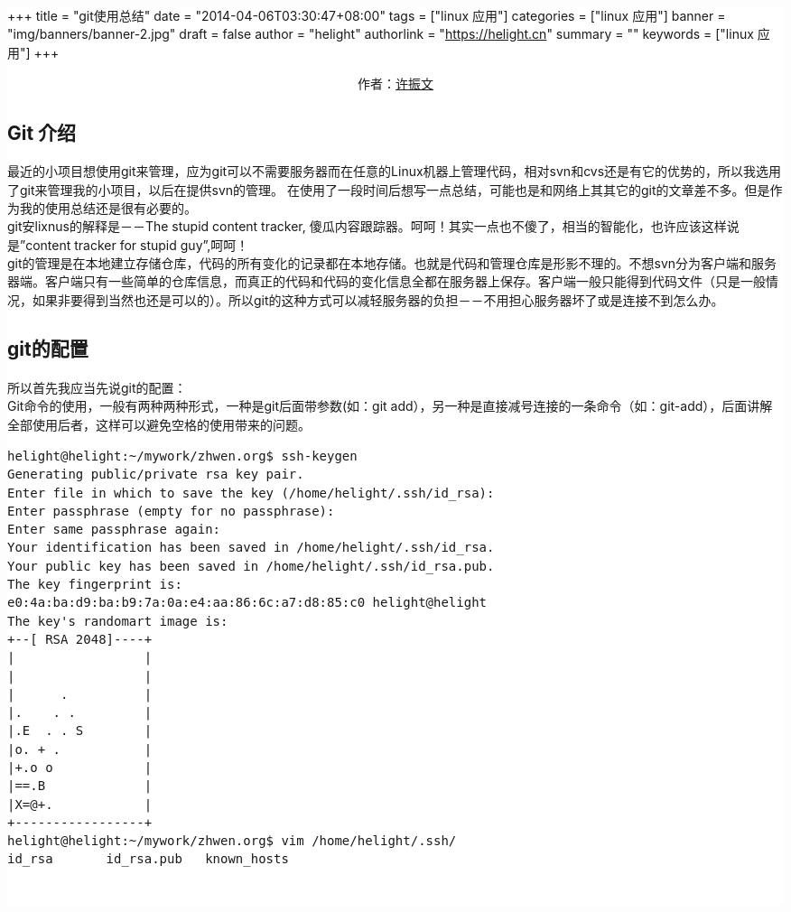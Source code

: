 +++
title = "git使用总结"
date = "2014-04-06T03:30:47+08:00"
tags = ["linux 应用"]
categories = ["linux 应用"]
banner = "img/banners/banner-2.jpg"
draft = false
author = "helight"
authorlink = "https://helight.cn"
summary = ""
keywords = ["linux 应用"]
+++

 
<div class="content">
<div style="text-align:center;">作者：<a href="mailto:zhwenxu@gmail.com">许振文</a></div>
<h2>Git 介绍</h2>
    最近的小项目想使用git来管理，应为git可以不需要服务器而在任意的Linux机器上管理代码，相对svn和cvs还是有它的优势的，所以我选用了git来管理我的小项目，以后在提供svn的管理。
在使用了一段时间后想写一点总结，可能也是和网络上其其它的git的文章差不多。但是作为我的使用总结还是很有必要的。<br>
git安lixnus的解释是－－The stupid content tracker, 傻瓜内容跟踪器。呵呵！其实一点也不傻了，相当的智能化，也许应该这样说是”content tracker for stupid guy”,呵呵！<br>
git的管理是在本地建立存储仓库，代码的所有变化的记录都在本地存储。也就是代码和管理仓库是形影不理的。不想svn分为客户端和服务器端。客户端只有一些简单的仓库信息，而真正的代码和代码的变化信息全都在服务器上保存。客户端一般只能得到代码文件（只是一般情况，如果非要得到当然也还是可以的）。所以git的这种方式可以减轻服务器的负担－－不用担心服务器坏了或是连接不到怎么办。<br>
<h2>git的配置</h2>
所以首先我应当先说git的配置：<br>
Git命令的使用，一般有两种两种形式，一种是git后面带参数(如：git add），另一种是直接减号连接的一条命令（如：git-add），后面讲解全部使用后者，这样可以避免空格的使用带来的问题。
<pre class="code_style">
helight@helight:~/mywork/zhwen.org$ ssh-keygen 
Generating public/private rsa key pair.
Enter file in which to save the key (/home/helight/.ssh/id_rsa): 
Enter passphrase (empty for no passphrase): 
Enter same passphrase again: 
Your identification has been saved in /home/helight/.ssh/id_rsa.
Your public key has been saved in /home/helight/.ssh/id_rsa.pub.
The key fingerprint is:
e0:4a:ba:d9:ba:b9:7a:0a:e4:aa:86:6c:a7:d8:85:c0 helight@helight
The key's randomart image is:
+--[ RSA 2048]----+
|                 |
|                 |
|      .          |
|.    . .         |
|.E  . . S        |
|o. + .           |
|+.o o            |
|==.B             |
|X=@+.            |
+-----------------+
helight@helight:~/mywork/zhwen.org$ vim /home/helight/.ssh/
id_rsa       id_rsa.pub   known_hosts  
